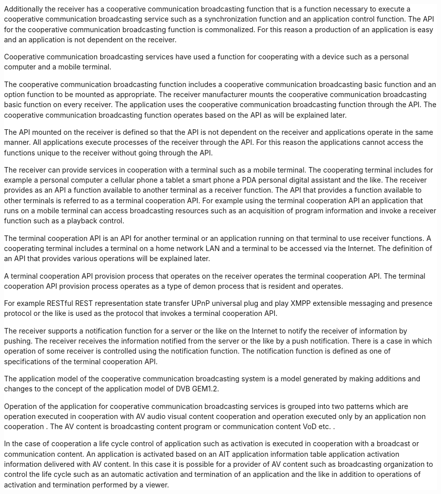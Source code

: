 Additionally the receiver has a cooperative communication broadcasting function that is a function necessary to execute a cooperative communication broadcasting service such as a synchronization function and an application control function. The API for the cooperative communication broadcasting function is commonalized. For this reason a production of an application is easy and an application is not dependent on the receiver.

Cooperative communication broadcasting services have used a function for cooperating with a device such as a personal computer and a mobile terminal.

The cooperative communication broadcasting function includes a cooperative communication broadcasting basic function and an option function to be mounted as appropriate. The receiver manufacturer mounts the cooperative communication broadcasting basic function on every receiver. The application uses the cooperative communication broadcasting function through the API. The cooperative communication broadcasting function operates based on the API as will be explained later.

The API mounted on the receiver is defined so that the API is not dependent on the receiver and applications operate in the same manner. All applications execute processes of the receiver through the API. For this reason the applications cannot access the functions unique to the receiver without going through the API.

The receiver can provide services in cooperation with a terminal such as a mobile terminal. The cooperating terminal includes for example a personal computer a cellular phone a tablet a smart phone a PDA personal digital assistant and the like. The receiver provides as an API a function available to another terminal as a receiver function. The API that provides a function available to other terminals is referred to as a terminal cooperation API. For example using the terminal cooperation API an application that runs on a mobile terminal can access broadcasting resources such as an acquisition of program information and invoke a receiver function such as a playback control.

The terminal cooperation API is an API for another terminal or an application running on that terminal to use receiver functions. A cooperating terminal includes a terminal on a home network LAN and a terminal to be accessed via the Internet. The definition of an API that provides various operations will be explained later.

A terminal cooperation API provision process that operates on the receiver operates the terminal cooperation API. The terminal cooperation API provision process operates as a type of demon process that is resident and operates.

For example RESTful REST representation state transfer UPnP universal plug and play XMPP extensible messaging and presence protocol or the like is used as the protocol that invokes a terminal cooperation API.

The receiver supports a notification function for a server or the like on the Internet to notify the receiver of information by pushing. The receiver receives the information notified from the server or the like by a push notification. There is a case in which operation of some receiver is controlled using the notification function. The notification function is defined as one of specifications of the terminal cooperation API.

The application model of the cooperative communication broadcasting system is a model generated by making additions and changes to the concept of the application model of DVB GEM1.2.

Operation of the application for cooperative communication broadcasting services is grouped into two patterns which are operation executed in cooperation with AV audio visual content cooperation and operation executed only by an application non cooperation . The AV content is broadcasting content program or communication content VoD etc. .

In the case of cooperation a life cycle control of application such as activation is executed in cooperation with a broadcast or communication content. An application is activated based on an AIT application information table application activation information delivered with AV content. In this case it is possible for a provider of AV content such as broadcasting organization to control the life cycle such as an automatic activation and termination of an application and the like in addition to operations of activation and termination performed by a viewer.
